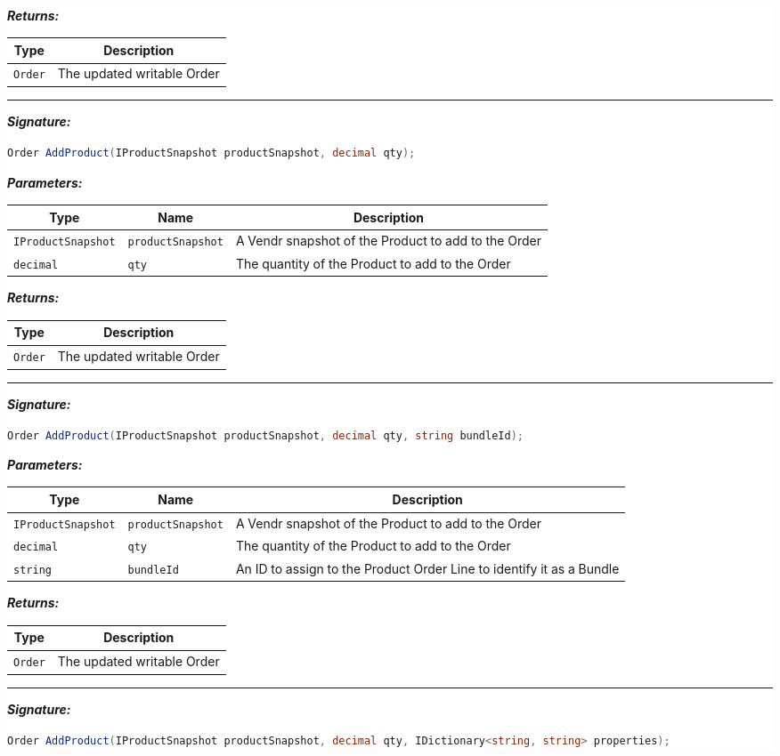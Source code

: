 ***Returns:***

| Type | Description |
| ---- | ----------- |
| `Order` | The updated writable Order |

--- 

***Signature:***

````csharp
Order AddProduct(IProductSnapshot productSnapshot, decimal qty);
````

***Parameters:***

| Type | Name | Description |
| ---- | ----- | ----------- |
| `IProductSnapshot` | `productSnapshot` | A Vendr snapshot of the Product to add to the Order |
| `decimal` | `qty` | The quantity of the Product to add to the Order |
***Returns:***

| Type | Description |
| ---- | ----------- |
| `Order` | The updated writable Order |

---

***Signature:***

````csharp
Order AddProduct(IProductSnapshot productSnapshot, decimal qty, string bundleId);
````

***Parameters:***

| Type | Name | Description |
| ---- | ----- | ----------- |
| `IProductSnapshot` | `productSnapshot` | A Vendr snapshot of the Product to add to the Order |
| `decimal` | `qty` | The quantity of the Product to add to the Order |
| `string` | `bundleId` | An ID to assign to the Product Order Line to identify it as a Bundle |

***Returns:***

| Type | Description |
| ---- | ----------- |
| `Order` | The updated writable Order |

---

***Signature:***

````csharp
Order AddProduct(IProductSnapshot productSnapshot, decimal qty, IDictionary<string, string> properties);
````
